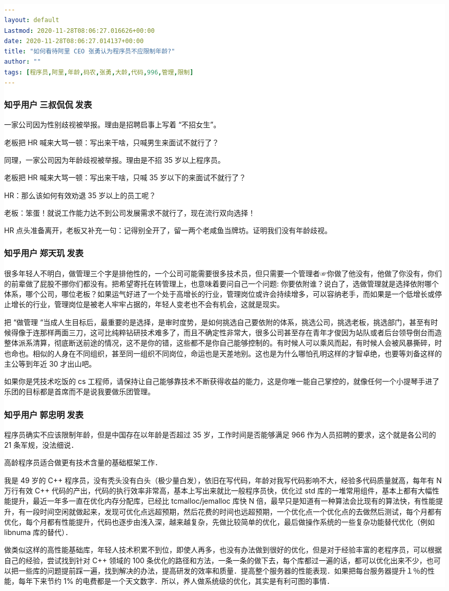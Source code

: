 ```yaml
---
layout: default
Lastmod: 2020-11-28T08:06:27.016626+00:00
date: 2020-11-28T08:06:27.014137+00:00
title: "如何看待阿里 CEO 张勇认为程序员不应限制年龄?"
author: ""
tags: [程序员,阿里,年龄,码农,张勇,大龄,代码,996,管理,限制]
---
```



    
### 知乎用户  三叔侃侃 发表
    
一家公司因为性别歧视被举报。理由是招聘启事上写着 “不招女生”。

老板把 HR 喊来大骂一顿：写出来干啥，只喊男生来面试不就行了？

同理，一家公司因为年龄歧视被举报。理由是不招 35 岁以上程序员。

老板把 HR 喊来大骂一顿：写出来干啥，只喊 35 岁以下的来面试不就行了？

HR：那么该如何有效劝退 35 岁以上的员工呢？

老板：笨蛋！就说工作能力达不到公司发展需求不就行了，现在流行双向选择！

HR 点头准备离开，老板又补充一句：记得别全开了，留一两个老咸鱼当牌坊。证明我们没有年龄歧视。
    
    
    
    
### 知乎用户 郑天玑 发表
    
很多年轻人不明白，做管理三个字是排他性的，一个公司可能需要很多技术员，但只需要一个管理者☞你做了他没有，他做了你没有，你们的前辈做了屁股不挪你们都没有。把希望寄托在转管理上，也意味着要问自己一个问题: 你要依附谁？说白了，选做管理就是选择依附哪个体系，哪个公司，哪位老板？如果运气好进了一个处于高增长的行业，管理岗位或许会持续增多，可以容纳老手，而如果是一个低增长或停止增长的行业，管理岗位是被老人牢牢占据的，年轻人变老也不会有机会，这就是现实。

把 “做管理 “当成人生目标后，最重要的是选择，是审时度势，是如何挑选自己要依附的体系，挑选公司，挑选老板，挑选部门，甚至有时候得像于连那样两面三刀，这可比纯粹钻研技术难多了，而且不确定性非常大，很多公司甚至存在青年才俊因为站队或者后台领导倒台而造整体派系清算，彻底断送前途的情况，这不是你的错，这些都不是你自己能够控制的。有时候人可以乘风而起，有时候人会被风暴撕碎，时也命也。相似的人身在不同组织，甚至同一组织不同岗位，命运也是天差地别。这也是为什么哪怕孔明这样的才智卓绝，也要等刘备这样的主公等到年近 30 才出山吧。

如果你是凭技术吃饭的 cs 工程师，请保持让自己能够靠技术不断获得收益的能力，这是你唯一能自己掌控的，就像任何一个小提琴手进了乐团的目标都是首席而不是说我要做乐团管理。
    
    
    
    
### 知乎用户 郭忠明 发表
    
程序员确实不应该限制年龄，但是中国存在以年龄是否超过 35 岁，工作时间是否能够满足 966 作为人员招聘的要求，这个就是各公司的 21 条军规，没法细说．

高龄程序员适合做更有技术含量的基础框架工作．

我是 49 岁的 C++ 程序员，没有秃头没有白头（极少量白发），依旧在写代码，年龄对我写代码影响不大，经验多代码质量就高，每年有 N 万行有效 C++ 代码的产出，代码的执行效率非常高，基本上写出来就比一般程序员快，优化过 std 库的一堆常用组件，基本上都有大幅性能提升，最近一年多一直在优化内存分配库，已经比 tcmalloc/jemalloc 库快 N 倍，最早只是知道有一种算法会比现有的算法快，有性能提升，有一段时间空闲就做起来，发现可优化点远超预期，然后花费的时间也远超预期，一个优化点一个优化点的去做然后测试，每个月都有优化，每个月都有性能提升，代码也逐步由浅入深，越来越复杂，先做比较简单的优化，最后做操作系统的一些复杂功能替代优化（例如 libnuma 库的替代）．

做类似这样的高性能基础库，年轻人技术积累不到位，即使人再多，也没有办法做到很好的优化，但是对于经验丰富的老程序员，可以根据自己的经验，尝试找到针对 C++ 领域的 100 条优化的路径和方法，一条一条的做下去，每个库都过一遍的话，都可以优化出来不少，也可以把一些库的问题提前踩一遍，找到解决的办法，提高研发的效率和质量．提高整个服务器的性能表现．如果把每台服务器提升１％的性能，每年下来节约 1% 的电费都是一个天文数字．所以，养人做系统级的优化，其实是有利可图的事情．
